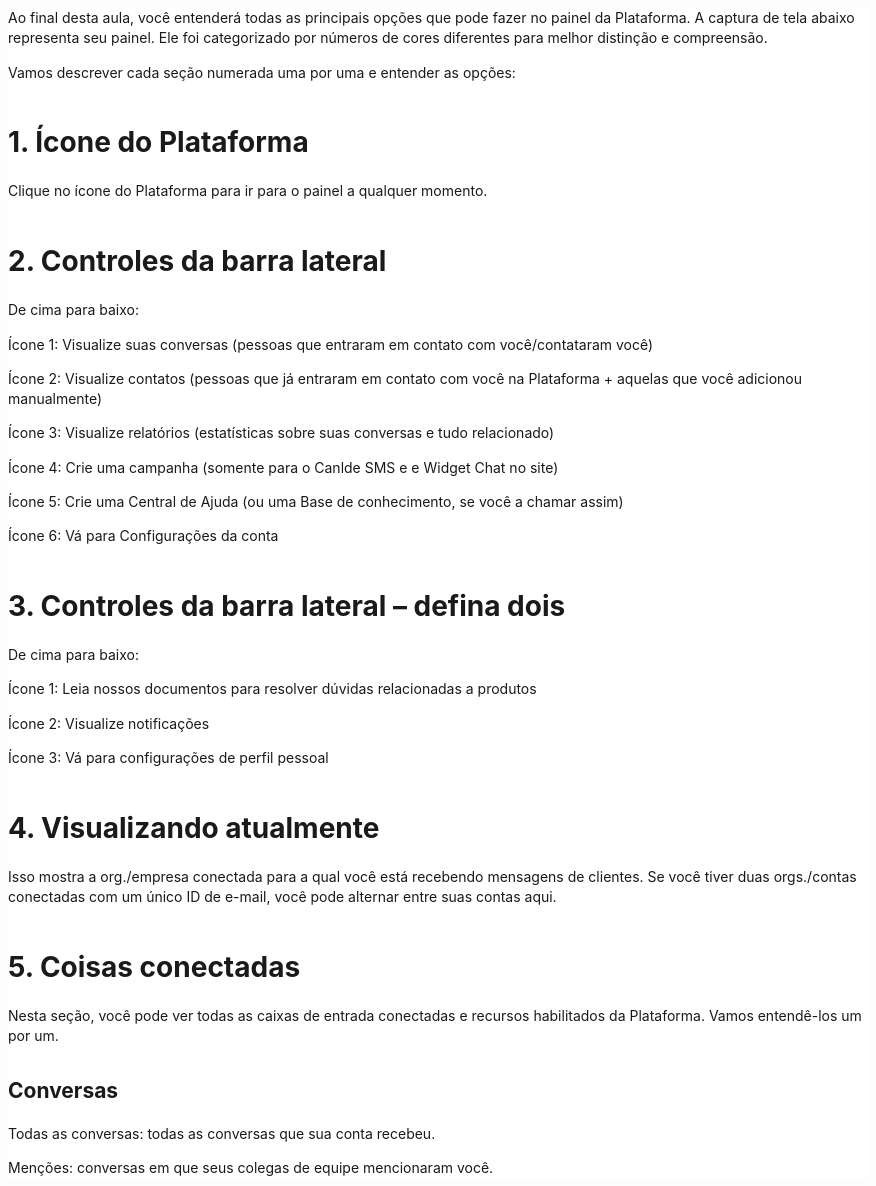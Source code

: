 
Ao final desta aula, você entenderá todas as principais opções que pode fazer no painel da Plataforma.
A captura de tela abaixo representa seu painel. Ele foi categorizado por números de cores diferentes para melhor distinção e compreensão.

Vamos descrever cada seção numerada uma por uma e entender as opções:

# 1. Ícone do Plataforma
Clique no ícone do Plataforma para ir para o painel a qualquer momento.

# 2. Controles da barra lateral
De cima para baixo:

Ícone 1: Visualize suas conversas (pessoas que entraram em contato com você/contataram você)

Ícone 2: Visualize contatos (pessoas que já entraram em contato com você na Plataforma + aquelas que você adicionou manualmente)

Ícone 3: Visualize relatórios (estatísticas sobre suas conversas e tudo relacionado)

Ícone 4: Crie uma campanha (somente para o Canlde SMS e e Widget Chat no site)

Ícone 5: Crie uma Central de Ajuda (ou uma Base de conhecimento, se você a chamar assim)

Ícone 6: Vá para Configurações da conta

# 3. Controles da barra lateral – defina dois
De cima para baixo:

Ícone 1: Leia nossos documentos para resolver dúvidas relacionadas a produtos

Ícone 2: Visualize notificações

Ícone 3: Vá para configurações de perfil pessoal

# 4. Visualizando atualmente
Isso mostra a org./empresa conectada para a qual você está recebendo mensagens de clientes. Se você tiver duas orgs./contas conectadas com um único ID de e-mail, você pode alternar entre suas contas aqui.

# 5. Coisas conectadas
Nesta seção, você pode ver todas as caixas de entrada conectadas e recursos habilitados da Plataforma. Vamos entendê-los um por um.

## Conversas

Todas as conversas: todas as conversas que sua conta recebeu.

Menções: conversas em que seus colegas de equipe mencionaram você.
